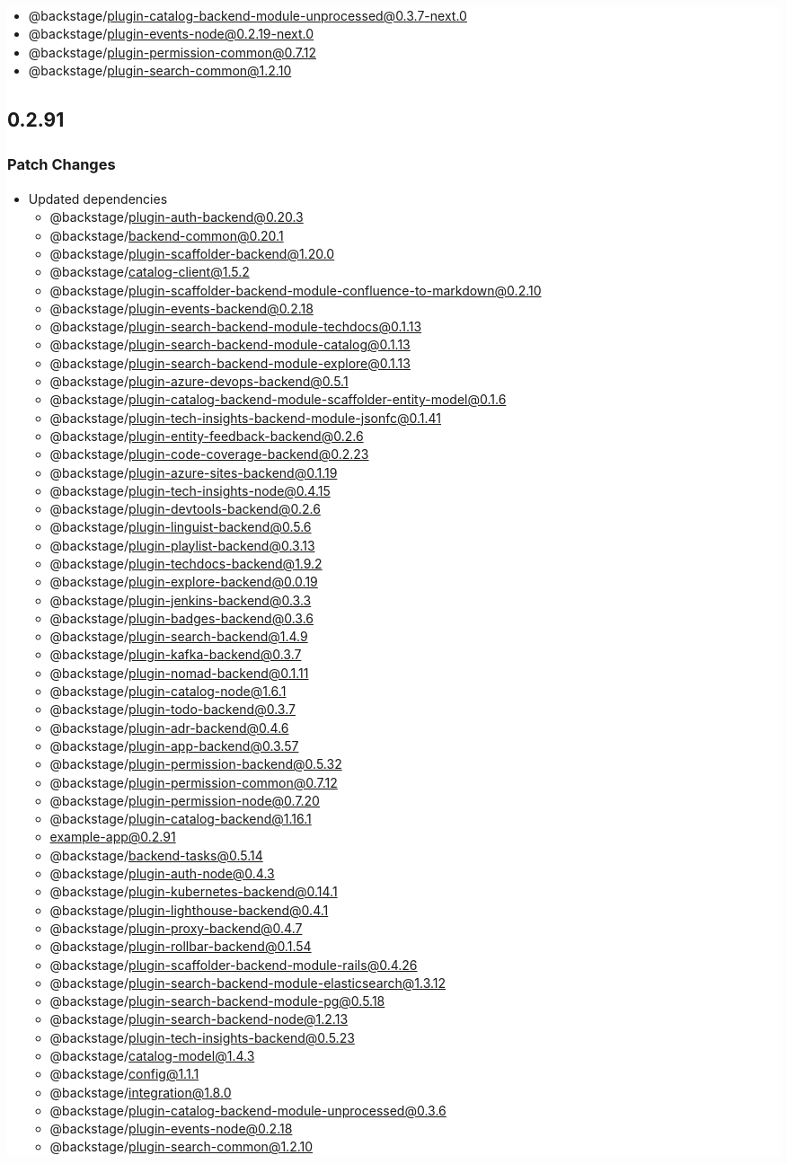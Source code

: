   - @backstage/plugin-catalog-backend-module-unprocessed@0.3.7-next.0
  - @backstage/plugin-events-node@0.2.19-next.0
  - @backstage/plugin-permission-common@0.7.12
  - @backstage/plugin-search-common@1.2.10

## 0.2.91

### Patch Changes

- Updated dependencies
  - @backstage/plugin-auth-backend@0.20.3
  - @backstage/backend-common@0.20.1
  - @backstage/plugin-scaffolder-backend@1.20.0
  - @backstage/catalog-client@1.5.2
  - @backstage/plugin-scaffolder-backend-module-confluence-to-markdown@0.2.10
  - @backstage/plugin-events-backend@0.2.18
  - @backstage/plugin-search-backend-module-techdocs@0.1.13
  - @backstage/plugin-search-backend-module-catalog@0.1.13
  - @backstage/plugin-search-backend-module-explore@0.1.13
  - @backstage/plugin-azure-devops-backend@0.5.1
  - @backstage/plugin-catalog-backend-module-scaffolder-entity-model@0.1.6
  - @backstage/plugin-tech-insights-backend-module-jsonfc@0.1.41
  - @backstage/plugin-entity-feedback-backend@0.2.6
  - @backstage/plugin-code-coverage-backend@0.2.23
  - @backstage/plugin-azure-sites-backend@0.1.19
  - @backstage/plugin-tech-insights-node@0.4.15
  - @backstage/plugin-devtools-backend@0.2.6
  - @backstage/plugin-linguist-backend@0.5.6
  - @backstage/plugin-playlist-backend@0.3.13
  - @backstage/plugin-techdocs-backend@1.9.2
  - @backstage/plugin-explore-backend@0.0.19
  - @backstage/plugin-jenkins-backend@0.3.3
  - @backstage/plugin-badges-backend@0.3.6
  - @backstage/plugin-search-backend@1.4.9
  - @backstage/plugin-kafka-backend@0.3.7
  - @backstage/plugin-nomad-backend@0.1.11
  - @backstage/plugin-catalog-node@1.6.1
  - @backstage/plugin-todo-backend@0.3.7
  - @backstage/plugin-adr-backend@0.4.6
  - @backstage/plugin-app-backend@0.3.57
  - @backstage/plugin-permission-backend@0.5.32
  - @backstage/plugin-permission-common@0.7.12
  - @backstage/plugin-permission-node@0.7.20
  - @backstage/plugin-catalog-backend@1.16.1
  - example-app@0.2.91
  - @backstage/backend-tasks@0.5.14
  - @backstage/plugin-auth-node@0.4.3
  - @backstage/plugin-kubernetes-backend@0.14.1
  - @backstage/plugin-lighthouse-backend@0.4.1
  - @backstage/plugin-proxy-backend@0.4.7
  - @backstage/plugin-rollbar-backend@0.1.54
  - @backstage/plugin-scaffolder-backend-module-rails@0.4.26
  - @backstage/plugin-search-backend-module-elasticsearch@1.3.12
  - @backstage/plugin-search-backend-module-pg@0.5.18
  - @backstage/plugin-search-backend-node@1.2.13
  - @backstage/plugin-tech-insights-backend@0.5.23
  - @backstage/catalog-model@1.4.3
  - @backstage/config@1.1.1
  - @backstage/integration@1.8.0
  - @backstage/plugin-catalog-backend-module-unprocessed@0.3.6
  - @backstage/plugin-events-node@0.2.18
  - @backstage/plugin-search-common@1.2.10

